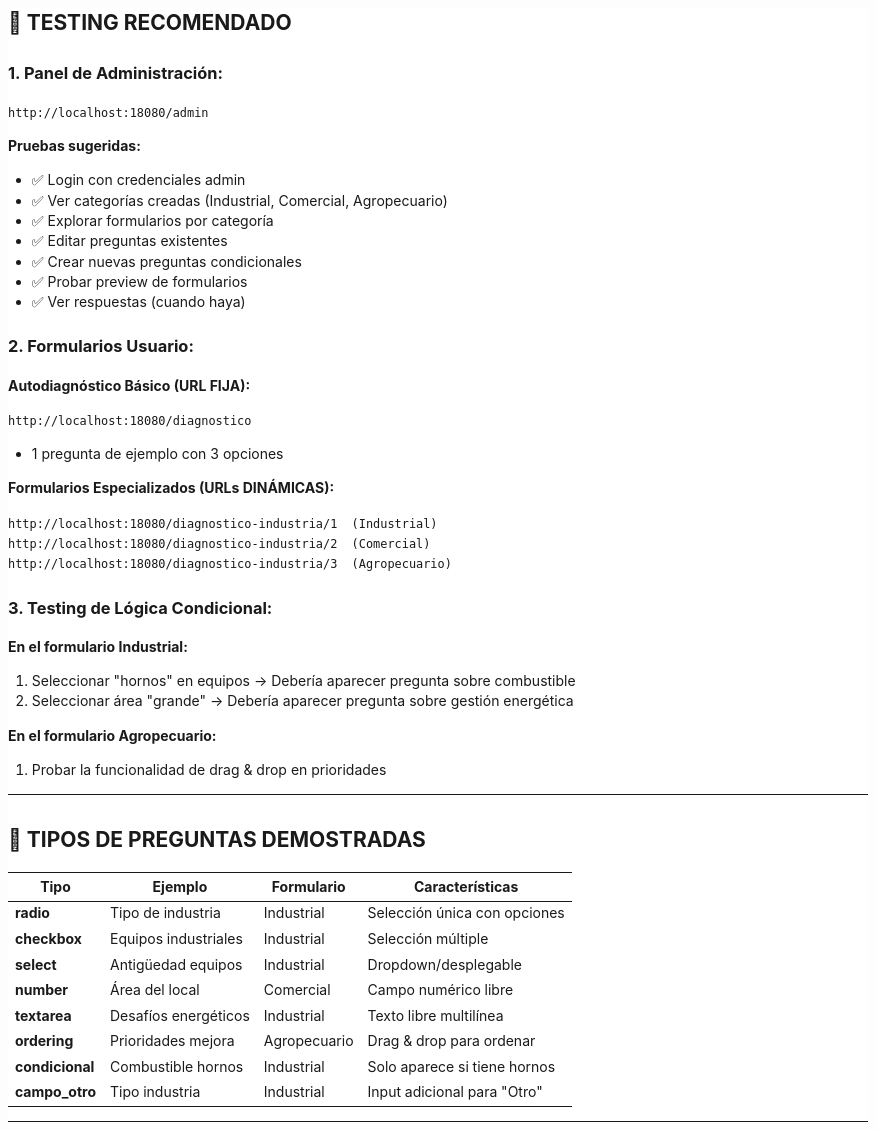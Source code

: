 
## 🧪 TESTING RECOMENDADO

### **1. Panel de Administración:**
```
http://localhost:18080/admin
```

**Pruebas sugeridas:**
- ✅ Login con credenciales admin
- ✅ Ver categorías creadas (Industrial, Comercial, Agropecuario)
- ✅ Explorar formularios por categoría
- ✅ Editar preguntas existentes
- ✅ Crear nuevas preguntas condicionales
- ✅ Probar preview de formularios
- ✅ Ver respuestas (cuando haya)

### **2. Formularios Usuario:**

**Autodiagnóstico Básico (URL FIJA):**
```
http://localhost:18080/diagnostico
```
- 1 pregunta de ejemplo con 3 opciones

**Formularios Especializados (URLs DINÁMICAS):**
```
http://localhost:18080/diagnostico-industria/1  (Industrial)
http://localhost:18080/diagnostico-industria/2  (Comercial)  
http://localhost:18080/diagnostico-industria/3  (Agropecuario)
```

### **3. Testing de Lógica Condicional:**

**En el formulario Industrial:**
1. Seleccionar "hornos" en equipos → Debería aparecer pregunta sobre combustible
2. Seleccionar área "grande" → Debería aparecer pregunta sobre gestión energética

**En el formulario Agropecuario:**
1. Probar la funcionalidad de drag & drop en prioridades

---

## 🎨 TIPOS DE PREGUNTAS DEMOSTRADAS

| Tipo | Ejemplo | Formulario | Características |
|------|---------|------------|-----------------|
| **radio** | Tipo de industria | Industrial | Selección única con opciones |
| **checkbox** | Equipos industriales | Industrial | Selección múltiple |
| **select** | Antigüedad equipos | Industrial | Dropdown/desplegable |
| **number** | Área del local | Comercial | Campo numérico libre |
| **textarea** | Desafíos energéticos | Industrial | Texto libre multilínea |
| **ordering** | Prioridades mejora | Agropecuario | Drag & drop para ordenar |
| **condicional** | Combustible hornos | Industrial | Solo aparece si tiene hornos |
| **campo_otro** | Tipo industria | Industrial | Input adicional para "Otro" |

---